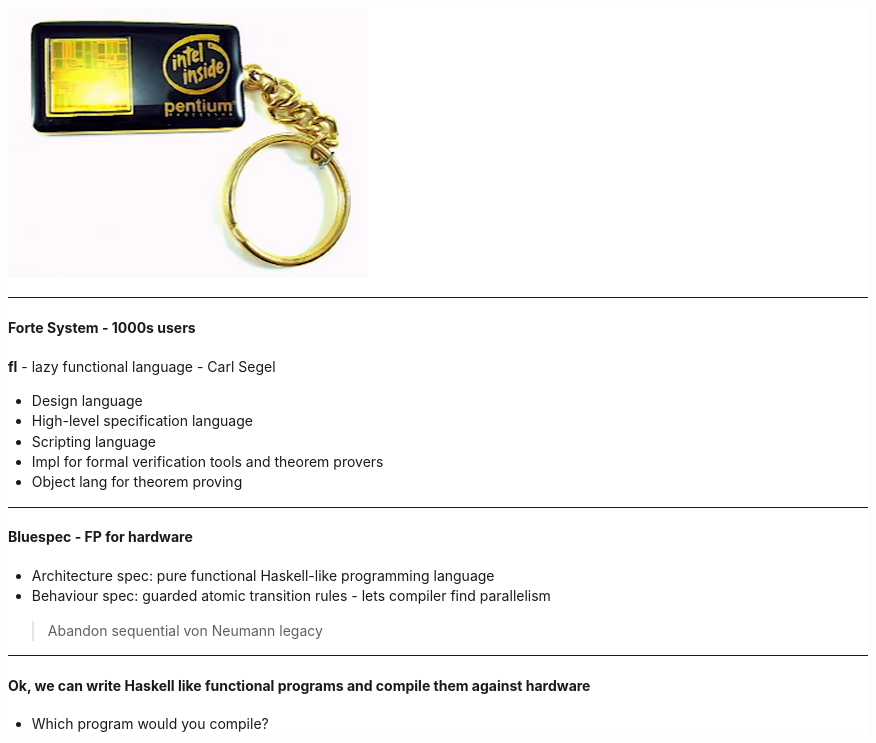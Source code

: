 <img style="border: none" src="images/intell.png" /> 
</div>

---

#### Forte System - 1000s users

**fl** - lazy functional language - Carl Segel

- Design language
- High-level specification language
- Scripting language
- Impl for formal verification tools and theorem provers
- Object lang for theorem proving

---

#### Bluespec - FP for hardware

- Architecture spec: pure functional Haskell-like programming language
- Behaviour spec: guarded atomic transition rules - lets compiler find parallelism

> Abandon sequential von Neumann legacy

---

#### Ok, we can write Haskell like functional programs and compile them against hardware

- Which program would you compile?